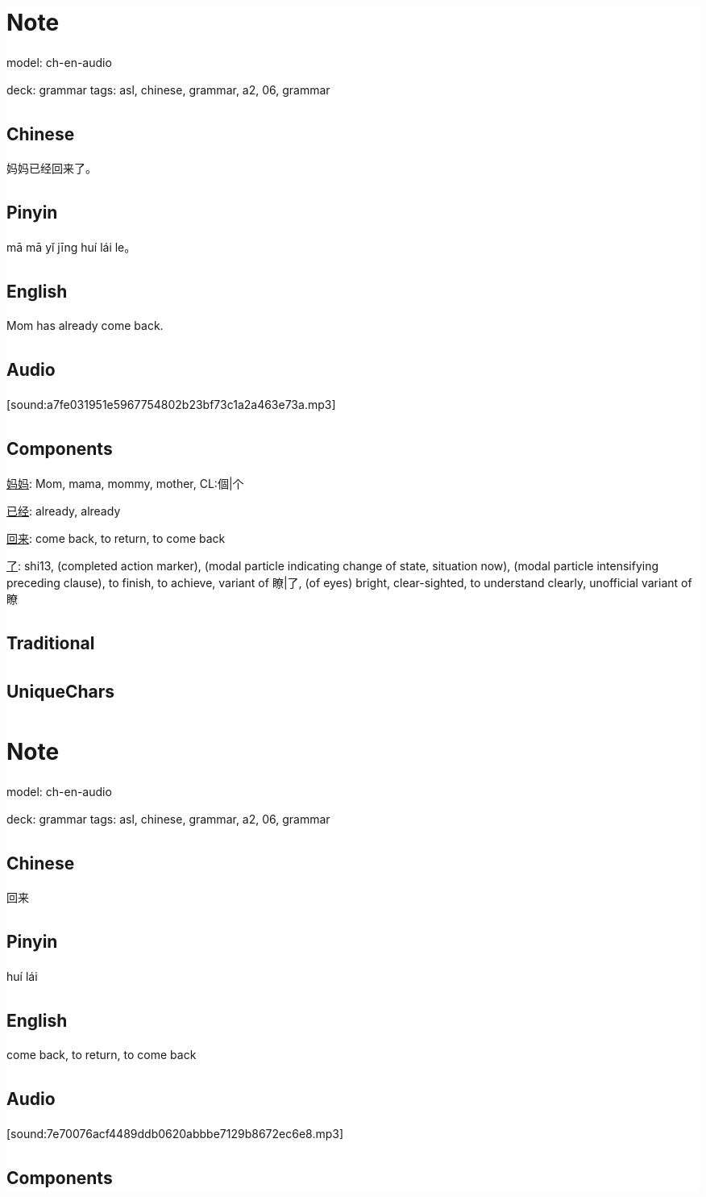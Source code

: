 



# Note

model: ch-en-audio

deck: grammar
tags: asl, chinese, grammar, a2, 06, grammar

## Chinese
<span class="pinyin">妈妈已经回来了。</span>
## Pinyin
<span class="pinyin">mā mā yǐ jīng huí lái le。</span>
## English
<span class="english">Mom has already come back.</span>
## Audio
<span class="audio">[sound:a7fe031951e5967754802b23bf73c1a2a463e73a.mp3]</span>
## Components

<a href="https://hanzicraft.com/character/妈妈">妈妈</a>: Mom, mama, mommy, mother, CL:個|个

<a href="https://hanzicraft.com/character/已经">已经</a>: already, already

<a href="https://hanzicraft.com/character/回来">回来</a>: come back, to return, to come back

<a href="https://hanzicraft.com/character/了">了</a>: shi13, (completed action marker), (modal particle indicating change of state, situation now), (modal particle intensifying preceding clause), to finish, to achieve, variant of 瞭|了, (of eyes) bright, clear-sighted, to understand clearly, unofficial variant of 瞭

## Traditional
## UniqueChars

# Note

model: ch-en-audio

deck: grammar
tags: asl, chinese, grammar, a2, 06, grammar

## Chinese
<span class="chinese">回来</span>
## Pinyin
<span class="pinyin">huí lái</span>
## English
<span class="english">come back, to return, to come back</span>
## Audio
<span class="audio">[sound:7e70076acf4489ddb0620abbbe7129b8672ec6e8.mp3]</span>
## Components
